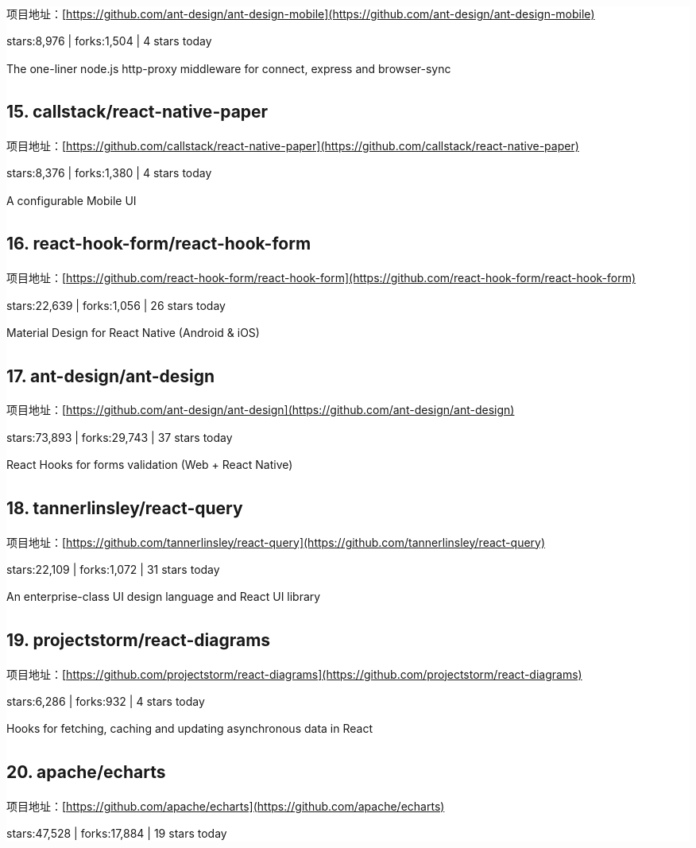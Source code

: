 项目地址：[https://github.com/ant-design/ant-design-mobile](https://github.com/ant-design/ant-design-mobile)

stars:8,976 | forks:1,504 | 4 stars today 

 The one-liner node.js http-proxy middleware for connect, express and browser-sync

## 15. callstack/react-native-paper 

项目地址：[https://github.com/callstack/react-native-paper](https://github.com/callstack/react-native-paper)

stars:8,376 | forks:1,380 | 4 stars today 

A configurable Mobile UI

## 16. react-hook-form/react-hook-form 

项目地址：[https://github.com/react-hook-form/react-hook-form](https://github.com/react-hook-form/react-hook-form)

stars:22,639 | forks:1,056 | 26 stars today 

Material Design for React Native (Android & iOS)

## 17. ant-design/ant-design 

项目地址：[https://github.com/ant-design/ant-design](https://github.com/ant-design/ant-design)

stars:73,893 | forks:29,743 | 37 stars today 

 React Hooks for forms validation (Web + React Native)

## 18. tannerlinsley/react-query 

项目地址：[https://github.com/tannerlinsley/react-query](https://github.com/tannerlinsley/react-query)

stars:22,109 | forks:1,072 | 31 stars today 

An enterprise-class UI design language and React UI library

## 19. projectstorm/react-diagrams 

项目地址：[https://github.com/projectstorm/react-diagrams](https://github.com/projectstorm/react-diagrams)

stars:6,286 | forks:932 | 4 stars today 

 Hooks for fetching, caching and updating asynchronous data in React

## 20. apache/echarts 

项目地址：[https://github.com/apache/echarts](https://github.com/apache/echarts)

stars:47,528 | forks:17,884 | 19 stars today 
